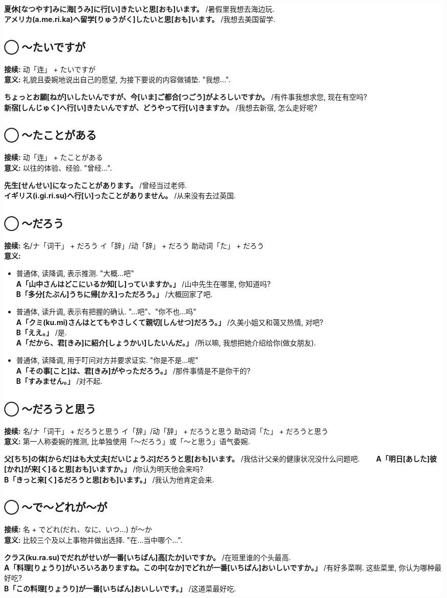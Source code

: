 **夏休[なつやす]みに海[うみ]に行[い]きたいと思[おも]います。** /暑假里我想去海边玩.  
**アメリカ(a.me.ri.ka)へ留学[りゅうがく]したいと思[おも]います。** /我想去美国留学.

## ◯ ～たいですが

**接续:** 动「连」 + たいですが  
**意义:** 礼貌且委婉地说出自己的愿望, 为接下要说的内容做铺垫. "我想...".

**ちょっとお願[ねが]いしたいんですが、今[いま]ご都合[つごう]がよろしいですか。** /有件事我想求您, 现在有空吗?  
**新宿[しんじゅく]へ行[い]きたいんですが、どうやって行[い]きますか。** /我想去新宿, 怎么走好呢?

## ◯ ～たことがある

**接续:** 动「连」 + たことがある  
**意义:** 以往的体验、经验. "曾经...".

**先生[せんせい]になったことがあります。** /曾经当过老师.  
**イギリス(i.gi.ri.su)へ行[い]ったことがありません。** /从来没有去过英国.

## ◯ ～だろう

**接续:** 名/ナ「词干」 + だろう イ「辞」/动「辞」 + だろう 助动词「た」 + だろう  
**意义:**

- 普通体, 读降调, 表示推测. "大概...吧"  
  **A「山中さんはどこにいるか知[し]っていますか。」** /山中先生在哪里, 你知道吗?  
  **B「多分[たぶん]うちに帰[かえ]っただろう。」** /大概回家了吧.

- 普通体, 读升调, 表示有把握的确认. "...吧"、"你不也...吗"  
  **A「クミ(ku.mi)さんはとてもやさしくて親切[しんせつ]だろう。」** /久美小姐又和蔼又热情, 对吧?  
  **B「ええ。」** /是.  
  **A「だから、君[きみ]に紹介[しょうかい]したいんだ。」** /所以嘛, 我想把她介绍给你(做女朋友).

- 普通体, 读降调, 用于叮问对方并要求证实. "你是不是...呢"  
  **A「その事[こと]は、君[きみ]がやっただろう。」** /那件事情是不是你干的?  
  **B「すみません。」** /对不起.

## ◯ ～だろうと思う

**接续:** 名/ナ「词干」 + だろうと思う イ「辞」/动「辞」 + だろうと思う 助动词「た」 + だろうと思う  
**意义:** 第一人称委婉的推测, 比单独使用「～だろう」或「～と思う」语气委婉.

**父[ちち]の体[からだ]はも大丈夫[だいじょうぶ]だろうと思[おも]います。** /我估计父亲的健康状况没什么问题吧.　　
**A「明日[あした]彼[かれ]が来[く]ると思[おも]いますか。」** /你认为明天他会来吗?  
**B「きっと来[く]るだろうと思[おも]います。」** /我认为他肯定会来.

## ◯ ～で～どれが～が

**接续:** 名 + でどれ(だれ、なに、いつ...) が～か  
**意义:** 比较三个及以上事物并做出选择. "在...当中哪个...".

**クラス(ku.ra.su)でだれがせいが一番[いちばん]高[たか]いですか。** /在班里谁的个头最高.  
**A「料理[りょうり]がいろいろありますね。この中[なか]でどれが一番[いちばん]おいしいですか。」** /有好多菜啊. 这些菜里, 你认为哪种最好吃?  
**B「この料理[りょうり]が一番[いちばん]おいしいです。」** /这道菜最好吃.
